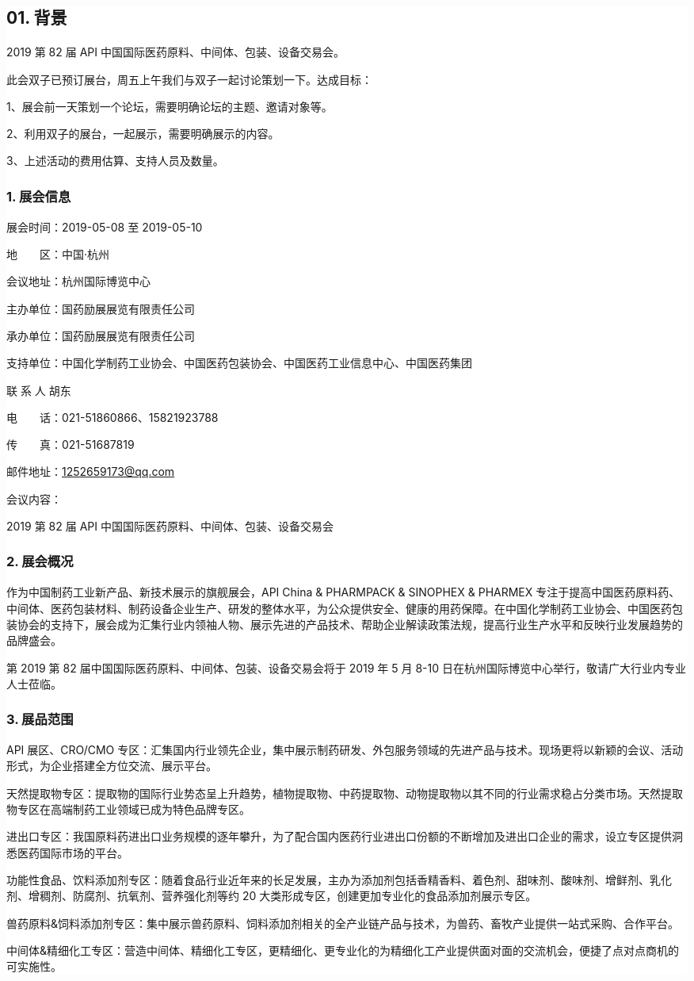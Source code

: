 ## 01. 背景

2019 第 82 届 API 中国国际医药原料、中间体、包装、设备交易会。

此会双子已预订展台，周五上午我们与双子一起讨论策划一下。达成目标：

1、展会前一天策划一个论坛，需要明确论坛的主题、邀请对象等。

2、利用双子的展台，一起展示，需要明确展示的内容。

3、上述活动的费用估算、支持人员及数量。

### 1. 展会信息

展会时间：2019-05-08 至 2019-05-10

地　　区：中国·杭州

会议地址：杭州国际博览中心

主办单位：国药励展展览有限责任公司

承办单位：国药励展展览有限责任公司

支持单位：中国化学制药工业协会、中国医药包装协会、中国医药工业信息中心、中国医药集团

联 系 人	胡东

电　　话：021-51860866、15821923788

传　　真：021-51687819

邮件地址：1252659173@qq.com

会议内容：

2019 第 82 届 API 中国国际医药原料、中间体、包装、设备交易会

### 2. 展会概况

作为中国制药工业新产品、新技术展示的旗舰展会，API China & PHARMPACK & SINOPHEX & PHARMEX 专注于提高中国医药原料药、中间体、医药包装材料、制药设备企业生产、研发的整体水平，为公众提供安全、健康的用药保障。在中国化学制药工业协会、中国医药包装协会的支持下，展会成为汇集行业内领袖人物、展示先进的产品技术、帮助企业解读政策法规，提高行业生产水平和反映行业发展趋势的品牌盛会。

第 2019 第 82 届中国国际医药原料、中间体、包装、设备交易会将于 2019 年 5 月 8-10 日在杭州国际博览中心举行，敬请广大行业内专业人士莅临。

### 3. 展品范围

API 展区、CRO/CMO 专区：汇集国内行业领先企业，集中展示制药研发、外包服务领域的先进产品与技术。现场更将以新颖的会议、活动形式，为企业搭建全方位交流、展示平台。

天然提取物专区：提取物的国际行业势态呈上升趋势，植物提取物、中药提取物、动物提取物以其不同的行业需求稳占分类市场。天然提取物专区在高端制药工业领域已成为特色品牌专区。

进出口专区：我国原料药进出口业务规模的逐年攀升，为了配合国内医药行业进出口份额的不断增加及进出口企业的需求，设立专区提供洞悉医药国际市场的平台。

功能性食品、饮料添加剂专区：随着食品行业近年来的长足发展，主办为添加剂包括香精香料、着色剂、甜味剂、酸味剂、增鲜剂、乳化剂、增稠剂、防腐剂、抗氧剂、营养强化剂等约 20 大类形成专区，创建更加专业化的食品添加剂展示专区。

兽药原料&饲料添加剂专区：集中展示兽药原料、饲料添加剂相关的全产业链产品与技术，为兽药、畜牧产业提供一站式采购、合作平台。

中间体&精细化工专区：营造中间体、精细化工专区，更精细化、更专业化的为精细化工产业提供面对面的交流机会，便捷了点对点商机的可实施性。

